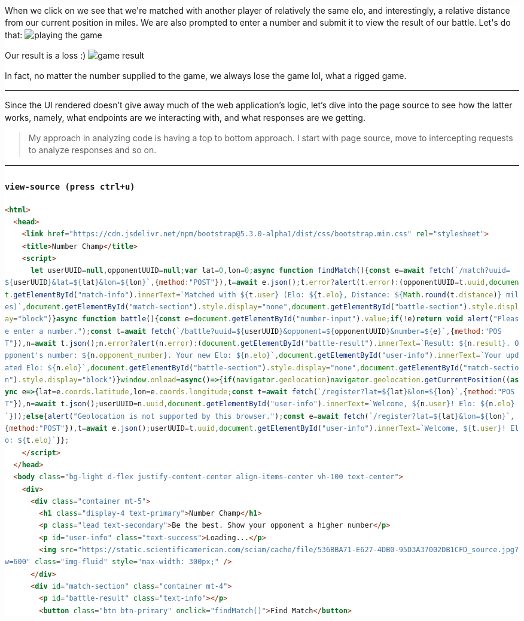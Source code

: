 When we click on <find match> we see that we're matched with another player of relatively the same
elo, and interestingly, a relative distance from our current position in miles. We are also prompted
to enter a number and submit it to view the result of our battle. Let's do that:
![playing the game](/blog/images/2025-03-18-11-33-47.png)

Our result is a loss :)
![game result](/blog/images/2025-03-18-11-34-43.png)

In fact, no matter the number supplied to the game, we always lose the game lol, what a rigged game.

---

Since the UI rendered doesn’t give away much of the web application’s logic, let’s dive into the page source
to see how the latter works, namely, what endpoints are we interacting with, and what responses are we getting.

> My approach in analyzing code is having a top to bottom approach. I start with page source, move to intercepting
> requests to analyze responses and so on.

---

### `view-source (press ctrl+u)`

```html
<html>
  <head>
    <link href="https://cdn.jsdelivr.net/npm/bootstrap@5.3.0-alpha1/dist/css/bootstrap.min.css" rel="stylesheet">
    <title>Number Champ</title>
    <script>
      let userUUID=null,opponentUUID=null;var lat=0,lon=0;async function findMatch(){const e=await fetch(`/match?uuid=${userUUID}&lat=${lat}&lon=${lon}`,{method:"POST"}),t=await e.json();t.error?alert(t.error):(opponentUUID=t.uuid,document.getElementById("match-info").innerText=`Matched with ${t.user} (Elo: ${t.elo}, Distance: ${Math.round(t.distance)} miles)`,document.getElementById("match-section").style.display="none",document.getElementById("battle-section").style.display="block")}async function battle(){const e=document.getElementById("number-input").value;if(!e)return void alert("Please enter a number.");const t=await fetch(`/battle?uuid=${userUUID}&opponent=${opponentUUID}&number=${e}`,{method:"POST"}),n=await t.json();n.error?alert(n.error):(document.getElementById("battle-result").innerText=`Result: ${n.result}. Opponent's number: ${n.opponent_number}. Your new Elo: ${n.elo}`,document.getElementById("user-info").innerText=`Your updated Elo: ${n.elo}`,document.getElementById("battle-section").style.display="none",document.getElementById("match-section").style.display="block")}window.onload=async()=>{if(navigator.geolocation)navigator.geolocation.getCurrentPosition((async e=>{lat=e.coords.latitude,lon=e.coords.longitude;const t=await fetch(`/register?lat=${lat}&lon=${lon}`,{method:"POST"}),n=await t.json();userUUID=n.uuid,document.getElementById("user-info").innerText=`Welcome, ${n.user}! Elo: ${n.elo}`}));else{alert("Geolocation is not supported by this browser.");const e=await fetch(`/register?lat=${lat}&lon=${lon}`,{method:"POST"}),t=await e.json();userUUID=t.uuid,document.getElementById("user-info").innerText=`Welcome, ${t.user}! Elo: ${t.elo}`}};
    </script>
  </head>
  <body class="bg-light d-flex justify-content-center align-items-center vh-100 text-center">
    <div>
      <div class="container mt-5">
        <h1 class="display-4 text-primary">Number Champ</h1>
        <p class="lead text-secondary">Be the best. Show your opponent a higher number</p>
        <p id="user-info" class="text-success">Loading...</p>
        <img src="https://static.scientificamerican.com/sciam/cache/file/536BBA71-E627-4DB0-95D3A37002DB1CFD_source.jpg?w=600" class="img-fluid" style="max-width: 300px;" />
      </div>
      <div id="match-section" class="container mt-4">
        <p id="battle-result" class="text-info"></p>
        <button class="btn btn-primary" onclick="findMatch()">Find Match</button>
```